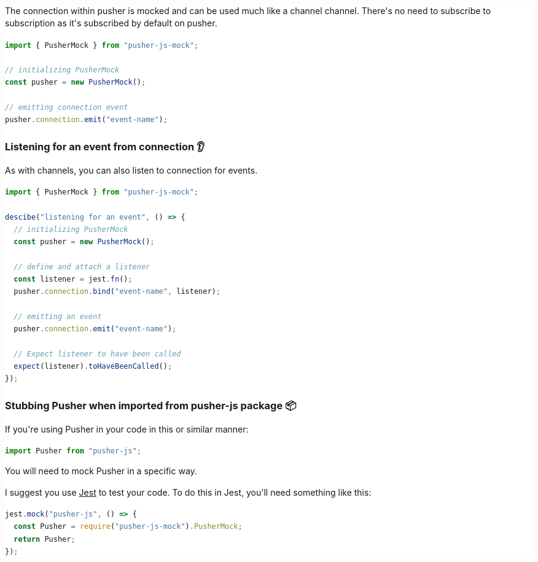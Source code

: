 The connection within pusher is mocked and can be used much like a channel channel. There's no need to subscribe to subscription as it's subscribed by default on pusher.

```javascript
import { PusherMock } from "pusher-js-mock";

// initializing PusherMock
const pusher = new PusherMock();

// emitting connection event
pusher.connection.emit("event-name");
```

### Listening for an event from connection 👂

As with channels, you can also listen to connection for events.

```javascript
import { PusherMock } from "pusher-js-mock";

descibe("listening for an event", () => {
  // initializing PusherMock
  const pusher = new PusherMock();

  // define and attach a listener
  const listener = jest.fn();
  pusher.connection.bind("event-name", listener);

  // emitting an event
  pusher.connection.emit("event-name");

  // Expect listener to have been called
  expect(listener).toHaveBeenCalled();
});
```

### Stubbing Pusher when imported from pusher-js package 📦

If you're using Pusher in your code in this or similar manner:

```javascript
import Pusher from "pusher-js";
```

You will need to mock Pusher in a specific way.

I suggest you use [Jest](https://jestjs.io/) to test your code.
To do this in Jest, you'll need something like this:

```javascript
jest.mock("pusher-js", () => {
  const Pusher = require("pusher-js-mock").PusherMock;
  return Pusher;
});
```
